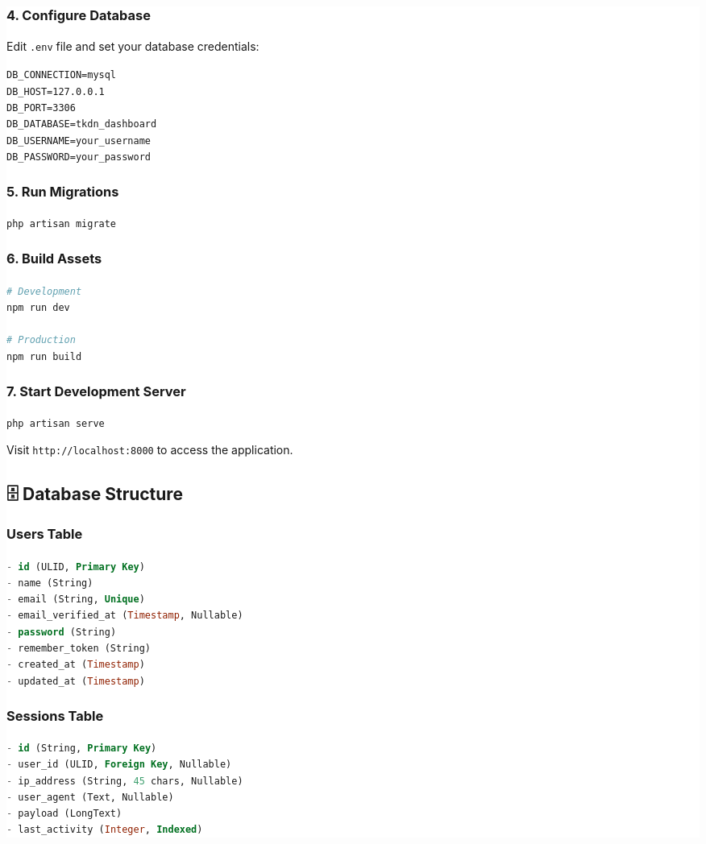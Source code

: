 ### 4. Configure Database
Edit `.env` file and set your database credentials:
```env
DB_CONNECTION=mysql
DB_HOST=127.0.0.1
DB_PORT=3306
DB_DATABASE=tkdn_dashboard
DB_USERNAME=your_username
DB_PASSWORD=your_password
```

### 5. Run Migrations
```bash
php artisan migrate
```

### 6. Build Assets
```bash
# Development
npm run dev

# Production
npm run build
```

### 7. Start Development Server
```bash
php artisan serve
```

Visit `http://localhost:8000` to access the application.

## 🗄️ Database Structure

### Users Table
```sql
- id (ULID, Primary Key)
- name (String)
- email (String, Unique)
- email_verified_at (Timestamp, Nullable)
- password (String)
- remember_token (String)
- created_at (Timestamp)
- updated_at (Timestamp)
```

### Sessions Table
```sql
- id (String, Primary Key)
- user_id (ULID, Foreign Key, Nullable)
- ip_address (String, 45 chars, Nullable)
- user_agent (Text, Nullable)
- payload (LongText)
- last_activity (Integer, Indexed)
```
